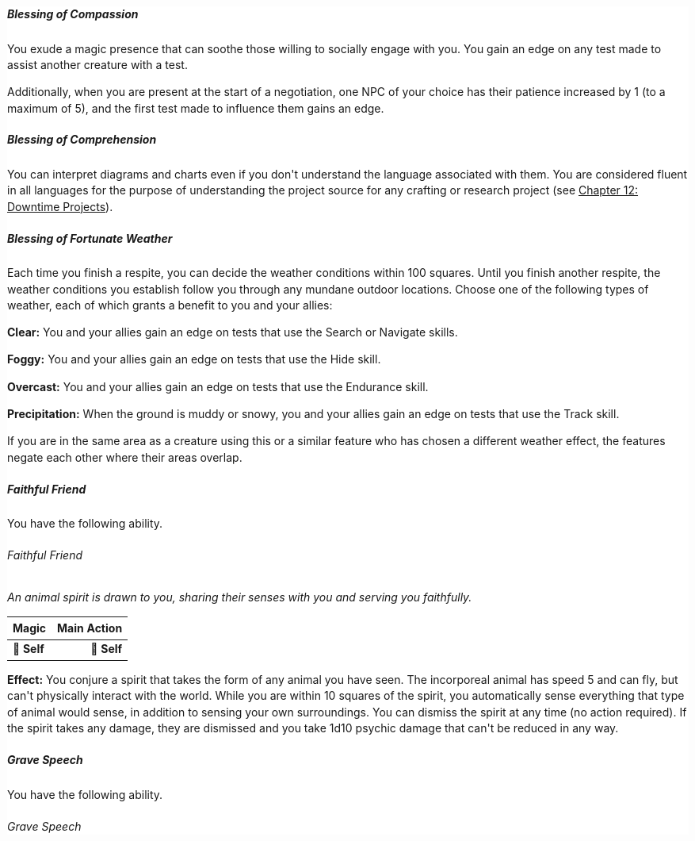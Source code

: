 ##### Blessing of Compassion

You exude a magic presence that can soothe those willing to socially engage with you. You gain an edge on any test made to assist another creature with a test.

Additionally, when you are present at the start of a negotiation, one NPC of your choice has their patience increased by 1 (to a maximum of 5), and the first test made to influence them gains an edge.

##### Blessing of Comprehension

You can interpret diagrams and charts even if you don't understand the language associated with them. You are considered fluent in all languages for the purpose of understanding the project source for any crafting or research project (see [Chapter 12: Downtime Projects](#page-307-2)).

##### Blessing of Fortunate Weather

Each time you finish a respite, you can decide the weather conditions within 100 squares. Until you finish another respite, the weather conditions you establish follow you through any mundane outdoor locations. Choose one of the following types of weather, each of which grants a benefit to you and your allies:

**Clear:** You and your allies gain an edge on tests that use the Search or Navigate skills.

**Foggy:** You and your allies gain an edge on tests that use the Hide skill.

**Overcast:** You and your allies gain an edge on tests that use the Endurance skill.

**Precipitation:** When the ground is muddy or snowy, you and your allies gain an edge on tests that use the Track skill.

If you are in the same area as a creature using this or a similar feature who has chosen a different weather effect, the features negate each other where their areas overlap.

##### Faithful Friend

You have the following ability.

###### Faithful Friend

*An animal spirit is drawn to you, sharing their senses with you and serving you faithfully.*

| **Magic**   | **Main Action** |
| ----------- | --------------: |
| **📏 Self** |     **🎯 Self** |

**Effect:** You conjure a spirit that takes the form of any animal you have seen. The incorporeal animal has speed 5 and can fly, but can't physically interact with the world. While you are within 10 squares of the spirit, you automatically sense everything that type of animal would sense, in addition to sensing your own surroundings. You can dismiss the spirit at any time (no action required). If the spirit takes any damage, they are dismissed and you take 1d10 psychic damage that can't be reduced in any way.

##### Grave Speech

You have the following ability.

###### Grave Speech
